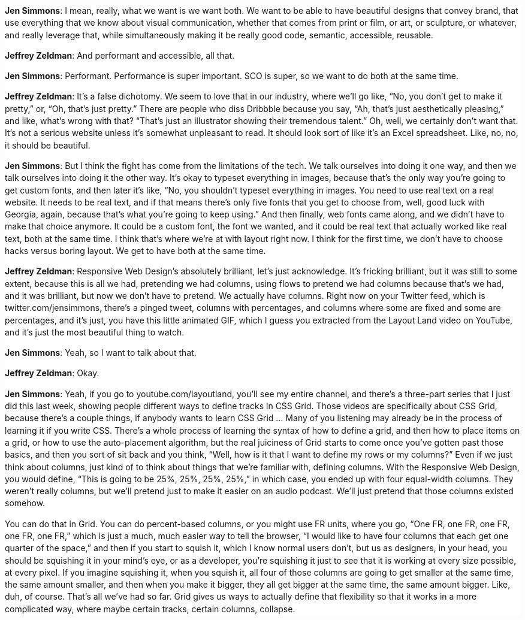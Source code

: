 **Jen Simmons**: I mean, really, what we want is we want both. We want to be able to have beautiful designs that convey brand, that use everything that we know about visual communication, whether that comes from print or film, or art, or sculpture, or whatever, and really leverage that, while simultaneously making it be really good code, semantic, accessible, reusable.

**Jeffrey Zeldman**: And performant and accessible, all that.

**Jen Simmons**: Performant. Performance is super important. SCO is super, so we want to do both at the same time.

**Jeffrey Zeldman**: It’s a false dichotomy. We seem to love that in our industry, where we’ll go like, “No, you don’t get to make it pretty,” or, “Oh, that’s just pretty.” There are people who diss Dribbble because you say, “Ah, that’s just aesthetically pleasing,” and like, what’s wrong with that? “That’s just an illustrator showing their tremendous talent.” Oh, well, we certainly don’t want that. It’s not a serious website unless it’s somewhat unpleasant to read. It should look sort of like it’s an Excel spreadsheet. Like, no, no, it should be beautiful.

**Jen Simmons**: But I think the fight has come from the limitations of the tech. We talk ourselves into doing it one way, and then we talk ourselves into doing it the other way. It’s okay to typeset everything in images, because that’s the only way you’re going to get custom fonts, and then later it’s like, “No, you shouldn’t typeset everything in images. You need to use real text on a real website. It needs to be real text, and if that means there’s only five fonts that you get to choose from, well, good luck with Georgia, again, because that’s what you’re going to keep using.” And then finally, web fonts came along, and we didn’t have to make that choice anymore. It could be a custom font, the font we wanted, and it could be real text that actually worked like real text, both at the same time. I think that’s where we’re at with layout right now. I think for the first time, we don’t have to choose hacks versus boring layout. We get to have both at the same time.

**Jeffrey Zeldman**: Responsive Web Design’s absolutely brilliant, let’s just acknowledge. It’s fricking brilliant, but it was still to some extent, because this is all we had, pretending we had columns, using flows to pretend we had columns because that’s we had, and it was brilliant, but now we don’t have to pretend. We actually have columns. Right now on your Twitter feed, which is twitter.com/jensimmons, there’s a pinged tweet, columns with percentages, and columns where some are fixed and some are percentages, and it’s just, you have this little animated GIF, which I guess you extracted from the Layout Land video on YouTube, and it’s just the most beautiful thing to watch.

**Jen Simmons**: Yeah, so I want to talk about that.

**Jeffrey Zeldman**: Okay.

**Jen Simmons**: Yeah, if you go to youtube.com/layoutland, you’ll see my entire channel, and there’s a three-part series that I just did this last week, showing people different ways to define tracks in CSS Grid. Those videos are specifically about CSS Grid, because there’s a couple things, if anybody wants to learn CSS Grid … Many of you listening may already be in the process of learning it if you write CSS. There’s a whole process of learning the syntax of how to define a grid, and then how to place items on a grid, or how to use the auto-placement algorithm, but the real juiciness of Grid starts to come once you’ve gotten past those basics, and then you sort of sit back and you think, “Well, how is it that I want to define my rows or my columns?” Even if we just think about columns, just kind of to think about things that we’re familiar with, defining columns. With the Responsive Web Design, you would define, “This is going to be 25%, 25%, 25%, 25%,” in which case, you ended up with four equal-width columns. They weren’t really columns, but we’ll pretend just to make it easier on an audio podcast. We’ll just pretend that those columns existed somehow.

You can do that in Grid. You can do percent-based columns, or you might use FR units, where you go, “One FR, one FR, one FR, one FR, one FR,” which is just a much, much easier way to tell the browser, “I would like to have four columns that each get one quarter of the space,” and then if you start to squish it, which I know normal users don’t, but us as designers, in your head, you should be squishing it in your mind’s eye, or as a developer, you’re squishing it just to see that it is working at every size possible, at every pixel. If you imagine squishing it, when you squish it, all four of those columns are going to get smaller at the same time, the same amount smaller, and then when you make it bigger, they all get bigger at the same time, the same amount bigger. Like, duh, of course. That’s all we’ve had so far. Grid gives us ways to actually define that flexibility so that it works in a more complicated way, where maybe certain tracks, certain columns, collapse.
